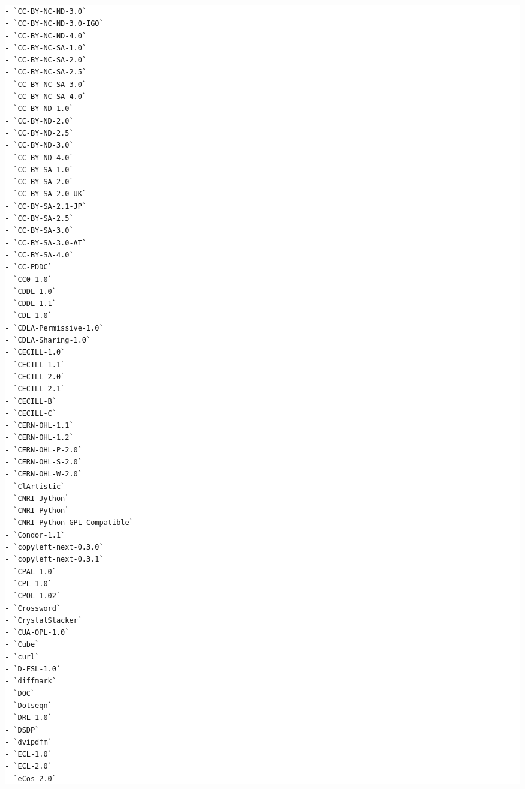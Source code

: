     - `CC-BY-NC-ND-3.0`
    - `CC-BY-NC-ND-3.0-IGO`
    - `CC-BY-NC-ND-4.0`
    - `CC-BY-NC-SA-1.0`
    - `CC-BY-NC-SA-2.0`
    - `CC-BY-NC-SA-2.5`
    - `CC-BY-NC-SA-3.0`
    - `CC-BY-NC-SA-4.0`
    - `CC-BY-ND-1.0`
    - `CC-BY-ND-2.0`
    - `CC-BY-ND-2.5`
    - `CC-BY-ND-3.0`
    - `CC-BY-ND-4.0`
    - `CC-BY-SA-1.0`
    - `CC-BY-SA-2.0`
    - `CC-BY-SA-2.0-UK`
    - `CC-BY-SA-2.1-JP`
    - `CC-BY-SA-2.5`
    - `CC-BY-SA-3.0`
    - `CC-BY-SA-3.0-AT`
    - `CC-BY-SA-4.0`
    - `CC-PDDC`
    - `CC0-1.0`
    - `CDDL-1.0`
    - `CDDL-1.1`
    - `CDL-1.0`
    - `CDLA-Permissive-1.0`
    - `CDLA-Sharing-1.0`
    - `CECILL-1.0`
    - `CECILL-1.1`
    - `CECILL-2.0`
    - `CECILL-2.1`
    - `CECILL-B`
    - `CECILL-C`
    - `CERN-OHL-1.1`
    - `CERN-OHL-1.2`
    - `CERN-OHL-P-2.0`
    - `CERN-OHL-S-2.0`
    - `CERN-OHL-W-2.0`
    - `ClArtistic`
    - `CNRI-Jython`
    - `CNRI-Python`
    - `CNRI-Python-GPL-Compatible`
    - `Condor-1.1`
    - `copyleft-next-0.3.0`
    - `copyleft-next-0.3.1`
    - `CPAL-1.0`
    - `CPL-1.0`
    - `CPOL-1.02`
    - `Crossword`
    - `CrystalStacker`
    - `CUA-OPL-1.0`
    - `Cube`
    - `curl`
    - `D-FSL-1.0`
    - `diffmark`
    - `DOC`
    - `Dotseqn`
    - `DRL-1.0`
    - `DSDP`
    - `dvipdfm`
    - `ECL-1.0`
    - `ECL-2.0`
    - `eCos-2.0`